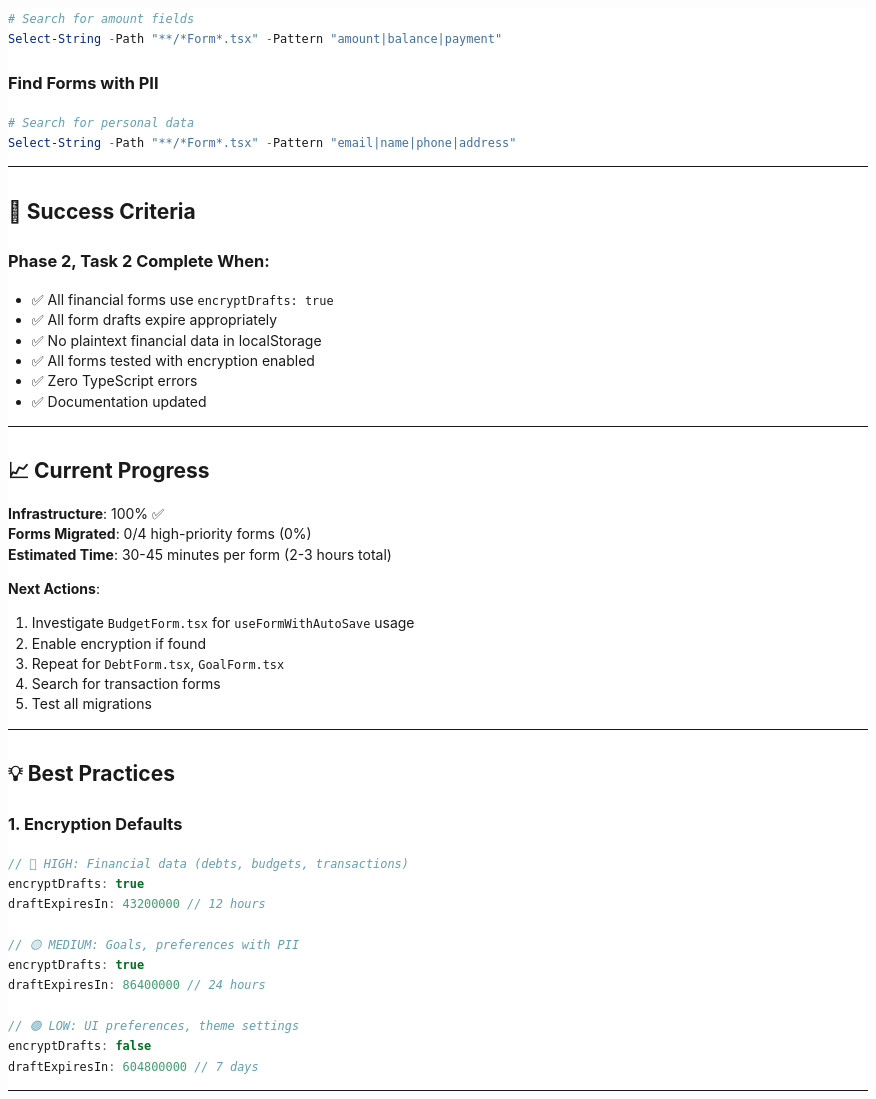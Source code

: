 ```powershell
# Search for amount fields
Select-String -Path "**/*Form*.tsx" -Pattern "amount|balance|payment"
```

### Find Forms with PII

```powershell
# Search for personal data
Select-String -Path "**/*Form*.tsx" -Pattern "email|name|phone|address"
```

---

## 🎯 Success Criteria

### Phase 2, Task 2 Complete When:

- ✅ All financial forms use `encryptDrafts: true`
- ✅ All form drafts expire appropriately
- ✅ No plaintext financial data in localStorage
- ✅ All forms tested with encryption enabled
- ✅ Zero TypeScript errors
- ✅ Documentation updated

---

## 📈 Current Progress

**Infrastructure**: 100% ✅  
**Forms Migrated**: 0/4 high-priority forms (0%)  
**Estimated Time**: 30-45 minutes per form (2-3 hours total)

**Next Actions**:
1. Investigate `BudgetForm.tsx` for `useFormWithAutoSave` usage
2. Enable encryption if found
3. Repeat for `DebtForm.tsx`, `GoalForm.tsx`
4. Search for transaction forms
5. Test all migrations

---

## 💡 Best Practices

### 1. Encryption Defaults

```typescript
// 🔴 HIGH: Financial data (debts, budgets, transactions)
encryptDrafts: true
draftExpiresIn: 43200000 // 12 hours

// 🟡 MEDIUM: Goals, preferences with PII
encryptDrafts: true
draftExpiresIn: 86400000 // 24 hours

// 🟢 LOW: UI preferences, theme settings
encryptDrafts: false
draftExpiresIn: 604800000 // 7 days
```

---